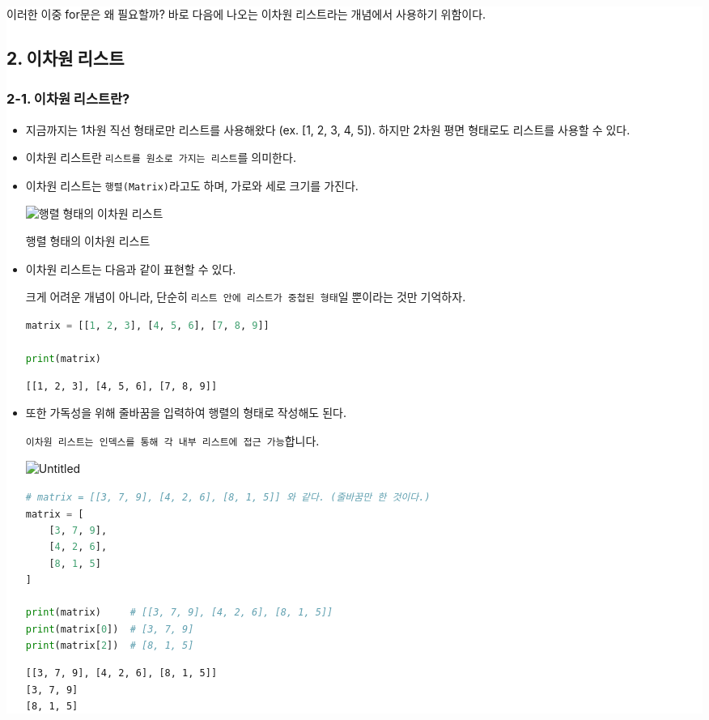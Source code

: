 
이러한 이중 for문은 왜 필요할까? 바로 다음에 나오는 이차원 리스트라는 개념에서 사용하기 위함이다.

## 2. 이차원 리스트

### 2-1. 이차원 리스트란?

- 지금까지는 1차원 직선 형태로만 리스트를 사용해왔다 (ex. [1, 2, 3, 4, 5]). 하지만 2차원 평면 형태로도 리스트를 사용할 수 있다.
- 이차원 리스트란 `리스트를 원소로 가지는 리스트`를 의미한다.
- 이차원 리스트는 `행렬(Matrix)`라고도 하며, 가로와 세로 크기를 가진다.
    
    ![행렬 형태의 이차원 리스트](https://useful-pantry-930.notion.site/image/https%3A%2F%2Fs3-us-west-2.amazonaws.com%2Fsecure.notion-static.com%2F26a4d011-0d36-4be3-abea-53bc24ceb57e%2FUntitled.png?table=block&id=0de6fc62-7706-456a-937e-5e6316a7cbd7&spaceId=2c73f946-8332-4a01-81d0-e72428bf9af8&width=1250&userId=&cache=v2)
    
    행렬 형태의 이차원 리스트
    
- 이차원 리스트는 다음과 같이 표현할 수 있다.
    
    크게 어려운 개념이 아니라, 단순히 `리스트 안에 리스트가 중첩된 형태`일 뿐이라는 것만 기억하자.
    
    ```python
    matrix = [[1, 2, 3], [4, 5, 6], [7, 8, 9]]
    
    print(matrix)
    ```
    
    ```
    [[1, 2, 3], [4, 5, 6], [7, 8, 9]]
    ```
    
- 또한 가독성을 위해 줄바꿈을 입력하여 행렬의 형태로 작성해도 된다.
    
    `이차원 리스트는 인덱스를 통해 각 내부 리스트에 접근 가능`합니다.
    
    ![Untitled](https://useful-pantry-930.notion.site/image/https%3A%2F%2Fs3-us-west-2.amazonaws.com%2Fsecure.notion-static.com%2F1578ced4-e8d1-4fd8-9b4a-b2369332e6af%2FUntitled.png?table=block&id=501ac434-44db-49e4-8d51-2e0031ad77c2&spaceId=2c73f946-8332-4a01-81d0-e72428bf9af8&width=960&userId=&cache=v2)
    
    ```python
    # matrix = [[3, 7, 9], [4, 2, 6], [8, 1, 5]] 와 같다. (줄바꿈만 한 것이다.)
    matrix = [
        [3, 7, 9],
        [4, 2, 6],
        [8, 1, 5]
    ]
    
    print(matrix)     # [[3, 7, 9], [4, 2, 6], [8, 1, 5]]
    print(matrix[0])  # [3, 7, 9]
    print(matrix[2])  # [8, 1, 5]
    ```
    
    ```
    [[3, 7, 9], [4, 2, 6], [8, 1, 5]]
    [3, 7, 9]
    [8, 1, 5]
    ```
    